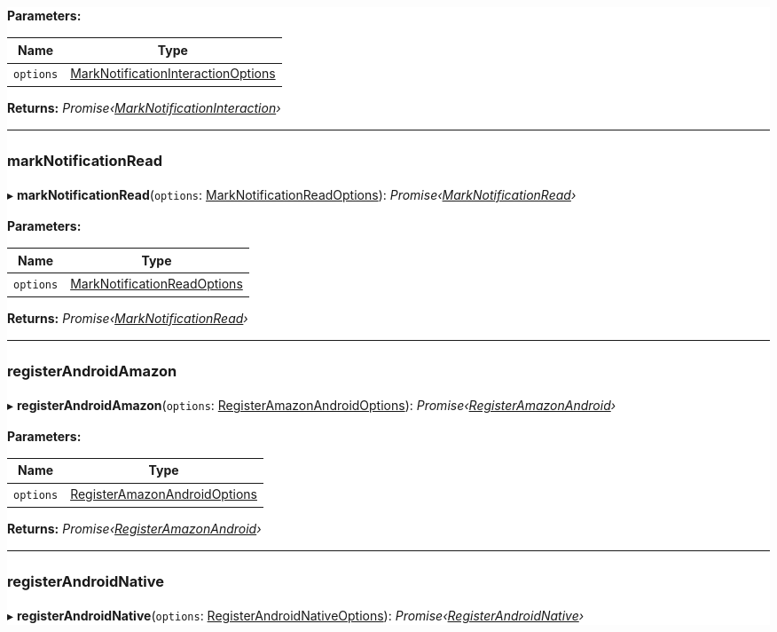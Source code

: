 **Parameters:**

Name | Type |
------ | ------ |
`options` | [MarkNotificationInteractionOptions](../modules/_client_apis_notificationsapi_.md#marknotificationinteractionoptions) |

**Returns:** *Promise‹[MarkNotificationInteraction](../modules/_client_apis_notificationsapi_.md#marknotificationinteraction)›*

___

### <a id="marknotificationread" name="marknotificationread"></a>  markNotificationRead

▸ **markNotificationRead**(`options`: [MarkNotificationReadOptions](../modules/_client_apis_notificationsapi_.md#marknotificationreadoptions)): *Promise‹[MarkNotificationRead](../modules/_client_apis_notificationsapi_.md#marknotificationread)›*

**Parameters:**

Name | Type |
------ | ------ |
`options` | [MarkNotificationReadOptions](../modules/_client_apis_notificationsapi_.md#marknotificationreadoptions) |

**Returns:** *Promise‹[MarkNotificationRead](../modules/_client_apis_notificationsapi_.md#marknotificationread)›*

___

### <a id="registerandroidamazon" name="registerandroidamazon"></a>  registerAndroidAmazon

▸ **registerAndroidAmazon**(`options`: [RegisterAmazonAndroidOptions](../modules/_client_apis_notificationsapi_.md#registeramazonandroidoptions)): *Promise‹[RegisterAmazonAndroid](../modules/_client_apis_notificationsapi_.md#registeramazonandroid)›*

**Parameters:**

Name | Type |
------ | ------ |
`options` | [RegisterAmazonAndroidOptions](../modules/_client_apis_notificationsapi_.md#registeramazonandroidoptions) |

**Returns:** *Promise‹[RegisterAmazonAndroid](../modules/_client_apis_notificationsapi_.md#registeramazonandroid)›*

___

### <a id="registerandroidnative" name="registerandroidnative"></a>  registerAndroidNative

▸ **registerAndroidNative**(`options`: [RegisterAndroidNativeOptions](../modules/_client_apis_notificationsapi_.md#registerandroidnativeoptions)): *Promise‹[RegisterAndroidNative](../modules/_client_apis_notificationsapi_.md#registerandroidnative)›*
